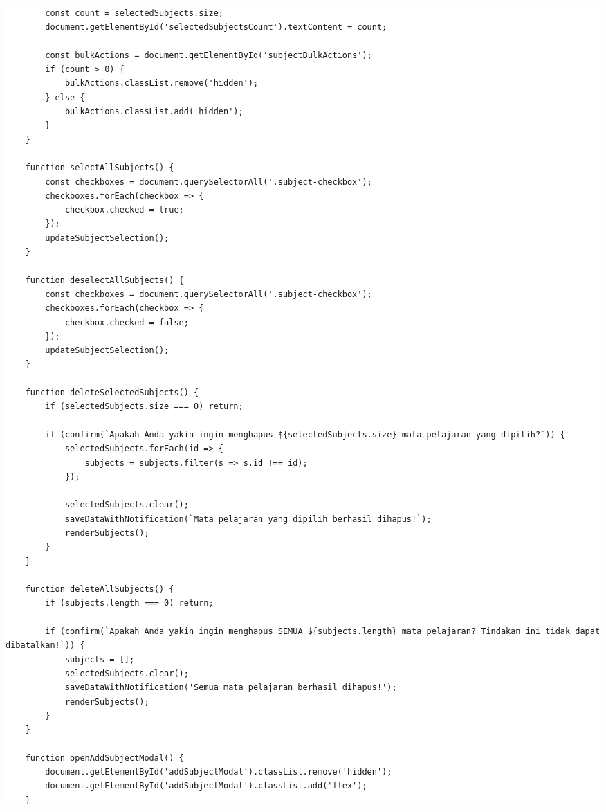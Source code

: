             const count = selectedSubjects.size;
            document.getElementById('selectedSubjectsCount').textContent = count;
            
            const bulkActions = document.getElementById('subjectBulkActions');
            if (count > 0) {
                bulkActions.classList.remove('hidden');
            } else {
                bulkActions.classList.add('hidden');
            }
        }

        function selectAllSubjects() {
            const checkboxes = document.querySelectorAll('.subject-checkbox');
            checkboxes.forEach(checkbox => {
                checkbox.checked = true;
            });
            updateSubjectSelection();
        }

        function deselectAllSubjects() {
            const checkboxes = document.querySelectorAll('.subject-checkbox');
            checkboxes.forEach(checkbox => {
                checkbox.checked = false;
            });
            updateSubjectSelection();
        }

        function deleteSelectedSubjects() {
            if (selectedSubjects.size === 0) return;
            
            if (confirm(`Apakah Anda yakin ingin menghapus ${selectedSubjects.size} mata pelajaran yang dipilih?`)) {
                selectedSubjects.forEach(id => {
                    subjects = subjects.filter(s => s.id !== id);
                });
                
                selectedSubjects.clear();
                saveDataWithNotification(`Mata pelajaran yang dipilih berhasil dihapus!`);
                renderSubjects();
            }
        }

        function deleteAllSubjects() {
            if (subjects.length === 0) return;
            
            if (confirm(`Apakah Anda yakin ingin menghapus SEMUA ${subjects.length} mata pelajaran? Tindakan ini tidak dapat dibatalkan!`)) {
                subjects = [];
                selectedSubjects.clear();
                saveDataWithNotification('Semua mata pelajaran berhasil dihapus!');
                renderSubjects();
            }
        }

        function openAddSubjectModal() {
            document.getElementById('addSubjectModal').classList.remove('hidden');
            document.getElementById('addSubjectModal').classList.add('flex');
        }
